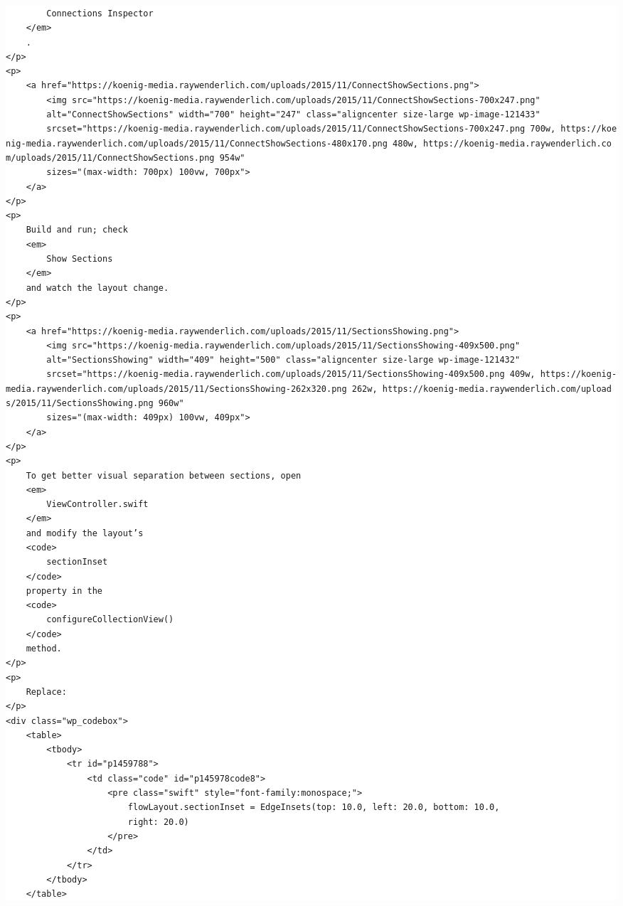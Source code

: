             Connections Inspector
        </em>
        .
    </p>
    <p>
        <a href="https://koenig-media.raywenderlich.com/uploads/2015/11/ConnectShowSections.png">
            <img src="https://koenig-media.raywenderlich.com/uploads/2015/11/ConnectShowSections-700x247.png"
            alt="ConnectShowSections" width="700" height="247" class="aligncenter size-large wp-image-121433"
            srcset="https://koenig-media.raywenderlich.com/uploads/2015/11/ConnectShowSections-700x247.png 700w, https://koenig-media.raywenderlich.com/uploads/2015/11/ConnectShowSections-480x170.png 480w, https://koenig-media.raywenderlich.com/uploads/2015/11/ConnectShowSections.png 954w"
            sizes="(max-width: 700px) 100vw, 700px">
        </a>
    </p>
    <p>
        Build and run; check
        <em>
            Show Sections
        </em>
        and watch the layout change.
    </p>
    <p>
        <a href="https://koenig-media.raywenderlich.com/uploads/2015/11/SectionsShowing.png">
            <img src="https://koenig-media.raywenderlich.com/uploads/2015/11/SectionsShowing-409x500.png"
            alt="SectionsShowing" width="409" height="500" class="aligncenter size-large wp-image-121432"
            srcset="https://koenig-media.raywenderlich.com/uploads/2015/11/SectionsShowing-409x500.png 409w, https://koenig-media.raywenderlich.com/uploads/2015/11/SectionsShowing-262x320.png 262w, https://koenig-media.raywenderlich.com/uploads/2015/11/SectionsShowing.png 960w"
            sizes="(max-width: 409px) 100vw, 409px">
        </a>
    </p>
    <p>
        To get better visual separation between sections, open
        <em>
            ViewController.swift
        </em>
        and modify the layout’s
        <code>
            sectionInset
        </code>
        property in the
        <code>
            configureCollectionView()
        </code>
        method.
    </p>
    <p>
        Replace:
    </p>
    <div class="wp_codebox">
        <table>
            <tbody>
                <tr id="p1459788">
                    <td class="code" id="p145978code8">
                        <pre class="swift" style="font-family:monospace;">
                            flowLayout.sectionInset = EdgeInsets(top: 10.0, left: 20.0, bottom: 10.0,
                            right: 20.0)
                        </pre>
                    </td>
                </tr>
            </tbody>
        </table>